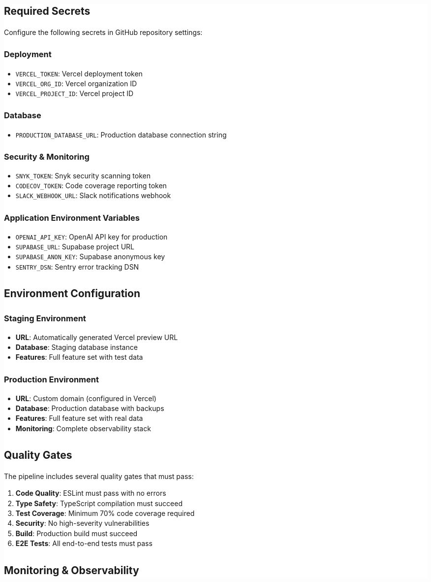 ## Required Secrets

Configure the following secrets in GitHub repository settings:

### Deployment
- `VERCEL_TOKEN`: Vercel deployment token
- `VERCEL_ORG_ID`: Vercel organization ID
- `VERCEL_PROJECT_ID`: Vercel project ID

### Database
- `PRODUCTION_DATABASE_URL`: Production database connection string

### Security & Monitoring
- `SNYK_TOKEN`: Snyk security scanning token
- `CODECOV_TOKEN`: Code coverage reporting token
- `SLACK_WEBHOOK_URL`: Slack notifications webhook

### Application Environment Variables
- `OPENAI_API_KEY`: OpenAI API key for production
- `SUPABASE_URL`: Supabase project URL
- `SUPABASE_ANON_KEY`: Supabase anonymous key
- `SENTRY_DSN`: Sentry error tracking DSN

## Environment Configuration

### Staging Environment
- **URL**: Automatically generated Vercel preview URL
- **Database**: Staging database instance
- **Features**: Full feature set with test data

### Production Environment
- **URL**: Custom domain (configured in Vercel)
- **Database**: Production database with backups
- **Features**: Full feature set with real data
- **Monitoring**: Complete observability stack

## Quality Gates

The pipeline includes several quality gates that must pass:

1. **Code Quality**: ESLint must pass with no errors
2. **Type Safety**: TypeScript compilation must succeed
3. **Test Coverage**: Minimum 70% code coverage required
4. **Security**: No high-severity vulnerabilities
5. **Build**: Production build must succeed
6. **E2E Tests**: All end-to-end tests must pass

## Monitoring & Observability

